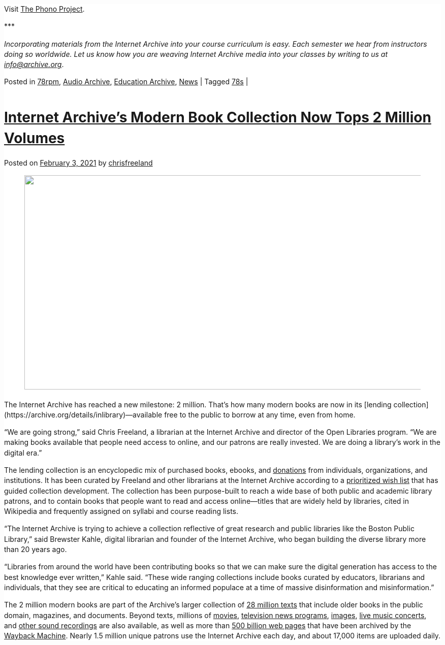 Visit [The Phono Project](https://www.phonoproject.com/).

\*\*\*

*Incorporating materials from the Internet Archive into your course curriculum is easy. Each semester we hear from instructors doing so worldwide. Let us know how you are weaving Internet Archive media into your classes by writing to us at <info@archive.org>*.

Posted in [78rpm](https://blog.archive.org/category/audio-archive/78rpm/), [Audio Archive](https://blog.archive.org/category/audio-archive/), [Education Archive](https://blog.archive.org/category/education-archive/), [News](https://blog.archive.org/category/news/) | Tagged [78s](https://blog.archive.org/tag/78s/) | <span class="comments-link"></span>

[Internet Archive’s Modern Book Collection Now Tops 2 Million Volumes](https://blog.archive.org/2021/02/03/internet-archives-modern-book-collection-now-tops-2-million-volumes/)
================================================================================================================================================================================

Posted on [February 3, 2021](https://blog.archive.org/2021/02/03/internet-archives-modern-book-collection-now-tops-2-million-volumes/ "12:00 pm")<span class="by-author"> by <span class="author vcard"><a href="https://blog.archive.org/author/chrisfreeland/" class="url fn n" title="View all posts by chrisfreeland">chrisfreeland</a></span></span>

<figure><img src="https://blog.archive.org/wp-content/uploads/2021/02/2Mbooks2-1024x422.jpg" class="wp-image-22436" sizes="(max-width: 1024px) 100vw, 1024px" srcset="https://blog.archive.org/wp-content/uploads/2021/02/2Mbooks2-1024x422.jpg 1024w, https://blog.archive.org/wp-content/uploads/2021/02/2Mbooks2-300x124.jpg 300w, https://blog.archive.org/wp-content/uploads/2021/02/2Mbooks2-768x316.jpg 768w, https://blog.archive.org/wp-content/uploads/2021/02/2Mbooks2-624x257.jpg 624w, https://blog.archive.org/wp-content/uploads/2021/02/2Mbooks2.jpg 1200w" width="1024" height="422" /></figure>The Internet Archive has reached a new milestone: 2 million. That’s how many modern books are now in its [lending collection](https://archive.org/details/inlibrary)—available free to the public to borrow at any time, even from home.

“We are going strong,” said Chris Freeland, a librarian at the Internet Archive and director of the Open Libraries program. “We are making books available that people need access to online, and our patrons are really invested. We are doing a library’s work in the digital era.”

The lending collection is an encyclopedic mix of purchased books, ebooks, and [donations](https://help.archive.org/hc/en-us/articles/360017876312-How-do-I-make-a-physical-donation-to-the-Internet-Archive-) from individuals, organizations, and institutions. It has been curated by Freeland and other librarians at the Internet Archive according to a [prioritized wish list](http://blog.archive.org/2018/09/10/revised-wish-list-now-available-1-5m-books-we-want/) that has guided collection development. The collection has been purpose-built to reach a wide base of both public and academic library patrons, and to contain books that people want to read and access online—titles that are widely held by libraries, cited in Wikipedia and frequently assigned on syllabi and course reading lists.

“The Internet Archive is trying to achieve a collection reflective of great research and public libraries like the Boston Public Library,” said Brewster Kahle, digital librarian and founder of the Internet Archive, who began building the diverse library more than 20 years ago.

“Libraries from around the world have been contributing books so that we can make sure the digital generation has access to the best knowledge ever written,” Kahle said. “These wide ranging collections include books curated by educators, librarians and individuals, that they see are critical to educating an informed populace at a time of massive disinformation and misinformation.”

The 2 million modern books are part of the Archive’s larger collection of [28 million texts](https://archive.org/details/texts) that include older books in the public domain, magazines, and documents. Beyond texts, millions of [movies](https://archive.org/details/movies), [television news programs](https://archive.org/details/tv), [images](https://archive.org/details/image), [live music concerts](https://archive.org/details/etree), and [other sound recordings](https://archive.org/details/audio?tab=collection) are also available, as well as more than [500 billion web pages](http://web.archive.org/) that have been archived by the [Wayback Machine](http://web.archive.org/). Nearly 1.5 million unique patrons use the Internet Archive each day, and about 17,000 items are uploaded daily.
